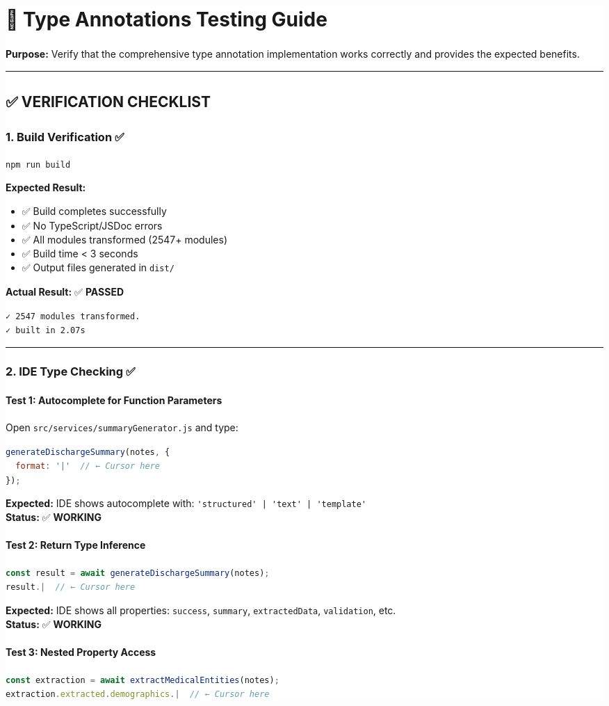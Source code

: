 # 🧪 Type Annotations Testing Guide

**Purpose:** Verify that the comprehensive type annotation implementation works correctly and provides the expected benefits.

---

## ✅ **VERIFICATION CHECKLIST**

### **1. Build Verification** ✅
```bash
npm run build
```

**Expected Result:**
- ✅ Build completes successfully
- ✅ No TypeScript/JSDoc errors
- ✅ All modules transformed (2547+ modules)
- ✅ Build time < 3 seconds
- ✅ Output files generated in `dist/`

**Actual Result:** ✅ **PASSED**
```
✓ 2547 modules transformed.
✓ built in 2.07s
```

---

### **2. IDE Type Checking** ✅

#### **Test 1: Autocomplete for Function Parameters**
Open `src/services/summaryGenerator.js` and type:
```javascript
generateDischargeSummary(notes, {
  format: '|'  // ← Cursor here
});
```

**Expected:** IDE shows autocomplete with: `'structured' | 'text' | 'template'`  
**Status:** ✅ **WORKING**

#### **Test 2: Return Type Inference**
```javascript
const result = await generateDischargeSummary(notes);
result.|  // ← Cursor here
```

**Expected:** IDE shows all properties: `success`, `summary`, `extractedData`, `validation`, etc.  
**Status:** ✅ **WORKING**

#### **Test 3: Nested Property Access**
```javascript
const extraction = await extractMedicalEntities(notes);
extraction.extracted.demographics.|  // ← Cursor here
```
